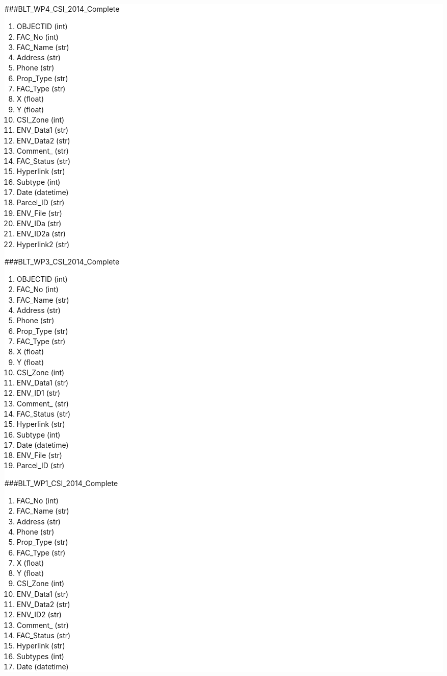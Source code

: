 
###BLT_WP4_CSI_2014_Complete
1. OBJECTID (int)
2. FAC_No (int)
3. FAC_Name (str)
4. Address (str)
5. Phone (str)
6. Prop_Type (str)
7. FAC_Type (str)
8. X (float)
9. Y (float)
10. CSI_Zone (int)
11. ENV_Data1 (str)
12. ENV_Data2 (str)
13. Comment_ (str)
14. FAC_Status (str)
15. Hyperlink (str)
16. Subtype (int)
17. Date (datetime)
18. Parcel_ID (str)
19. ENV_File (str)
20. ENV_IDa (str)
21. ENV_ID2a (str)
22. Hyperlink2 (str)


###BLT_WP3_CSI_2014_Complete
1. OBJECTID (int)
2. FAC_No (int)
3. FAC_Name (str)
4. Address (str)
5. Phone (str)
6. Prop_Type (str)
7. FAC_Type (str)
8. X (float)
9. Y (float)
10. CSI_Zone (int)
11. ENV_Data1 (str)
12. ENV_ID1 (str)
13. Comment_ (str)
14. FAC_Status (str)
15. Hyperlink (str)
16. Subtype (int)
17. Date (datetime)
18. ENV_File (str)
19. Parcel_ID (str)


###BLT_WP1_CSI_2014_Complete
1. FAC_No (int)
2. FAC_Name (str)
3. Address (str)
4. Phone (str)
5. Prop_Type (str)
6. FAC_Type (str)
7. X (float)
8. Y (float)
9. CSI_Zone (int)
10. ENV_Data1 (str)
11. ENV_Data2 (str)
12. ENV_ID2 (str)
13. Comment_ (str)
14. FAC_Status (str)
15. Hyperlink (str)
16. Subtypes (int)
17. Date (datetime)